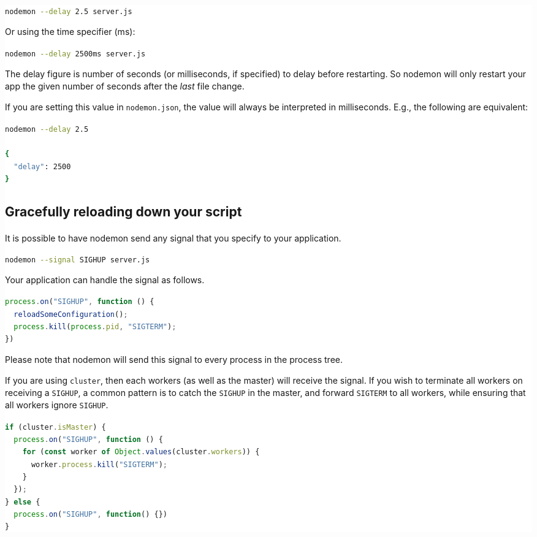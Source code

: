 ```bash
nodemon --delay 2.5 server.js
```

Or using the time specifier (ms):

```bash
nodemon --delay 2500ms server.js
```

The delay figure is number of seconds (or milliseconds, if specified) to delay before restarting. So nodemon will only restart your app the given number of seconds after the *last* file change.

If you are setting this value in `nodemon.json`, the value will always be interpreted in milliseconds. E.g., the following are equivalent:

```bash
nodemon --delay 2.5

{
  "delay": 2500
}
```

## Gracefully reloading down your script

It is possible to have nodemon send any signal that you specify to your application.

```bash
nodemon --signal SIGHUP server.js
```

Your application can handle the signal as follows.

```js
process.on("SIGHUP", function () {
  reloadSomeConfiguration();
  process.kill(process.pid, "SIGTERM");
})
```

Please note that nodemon will send this signal to every process in the process tree.

If you are using `cluster`, then each workers (as well as the master) will receive the signal. If you wish to terminate all workers on receiving a `SIGHUP`, a common pattern is to catch the `SIGHUP` in the master, and forward `SIGTERM` to all workers, while ensuring that all workers ignore `SIGHUP`.

```js
if (cluster.isMaster) {
  process.on("SIGHUP", function () {
    for (const worker of Object.values(cluster.workers)) {
      worker.process.kill("SIGTERM");
    }
  });
} else {
  process.on("SIGHUP", function() {})
}
```
